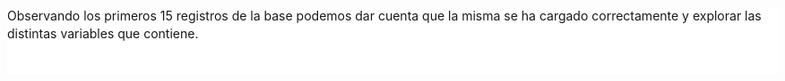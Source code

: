 Observando los primeros 15 registros de la base podemos dar cuenta que la misma se ha cargado correctamente y explorar las distintas variables que contiene. 

<br>

<div data-pagedtable="false">
  <script data-pagedtable-source type="application/json">